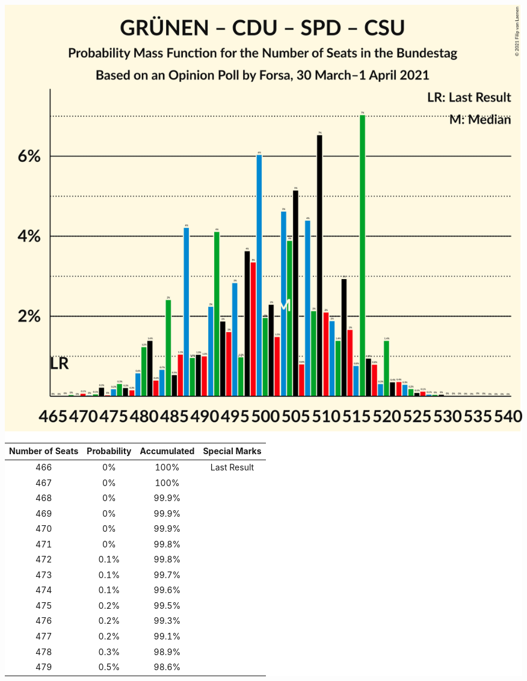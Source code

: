 ![Graph with seats probability mass function not yet produced](2021-04-01-Forsa-coalitions-seats-pmf-grünen–cdu–spd–csu.png "Seats Probability Mass Function")

| Number of Seats | Probability | Accumulated | Special Marks |
|:---------------:|:-----------:|:-----------:|:-------------:|
| 466 | 0% | 100% | Last Result |
| 467 | 0% | 100% |  |
| 468 | 0% | 99.9% |  |
| 469 | 0% | 99.9% |  |
| 470 | 0% | 99.9% |  |
| 471 | 0% | 99.8% |  |
| 472 | 0.1% | 99.8% |  |
| 473 | 0.1% | 99.7% |  |
| 474 | 0.1% | 99.6% |  |
| 475 | 0.2% | 99.5% |  |
| 476 | 0.2% | 99.3% |  |
| 477 | 0.2% | 99.1% |  |
| 478 | 0.3% | 98.9% |  |
| 479 | 0.5% | 98.6% |  |